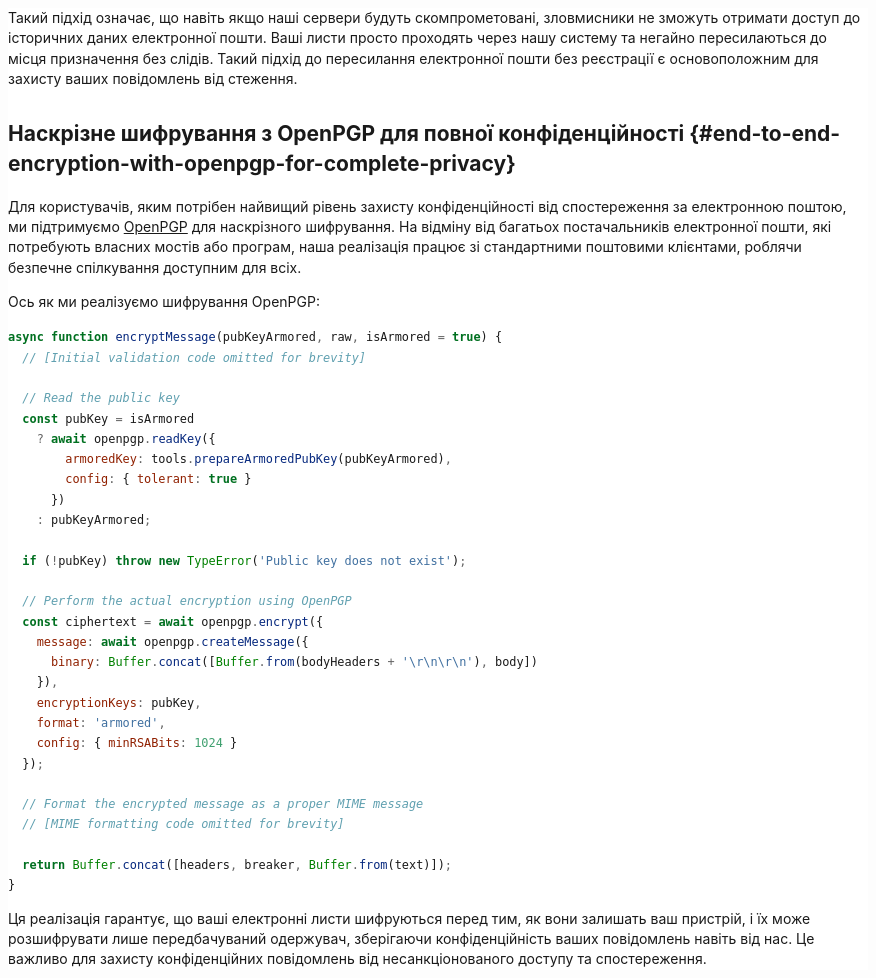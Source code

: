 Такий підхід означає, що навіть якщо наші сервери будуть скомпрометовані, зловмисники не зможуть отримати доступ до історичних даних електронної пошти. Ваші листи просто проходять через нашу систему та негайно пересилаються до місця призначення без слідів. Такий підхід до пересилання електронної пошти без реєстрації є основоположним для захисту ваших повідомлень від стеження.

## Наскрізне шифрування з OpenPGP для повної конфіденційності {#end-to-end-encryption-with-openpgp-for-complete-privacy}

Для користувачів, яким потрібен найвищий рівень захисту конфіденційності від спостереження за електронною поштою, ми підтримуємо [OpenPGP](https://en.wikipedia.org/wiki/Pretty_Good_Privacy) для наскрізного шифрування. На відміну від багатьох постачальників електронної пошти, які потребують власних мостів або програм, наша реалізація працює зі стандартними поштовими клієнтами, роблячи безпечне спілкування доступним для всіх.

Ось як ми реалізуємо шифрування OpenPGP:

```javascript
async function encryptMessage(pubKeyArmored, raw, isArmored = true) {
  // [Initial validation code omitted for brevity]

  // Read the public key
  const pubKey = isArmored
    ? await openpgp.readKey({
        armoredKey: tools.prepareArmoredPubKey(pubKeyArmored),
        config: { tolerant: true }
      })
    : pubKeyArmored;

  if (!pubKey) throw new TypeError('Public key does not exist');

  // Perform the actual encryption using OpenPGP
  const ciphertext = await openpgp.encrypt({
    message: await openpgp.createMessage({
      binary: Buffer.concat([Buffer.from(bodyHeaders + '\r\n\r\n'), body])
    }),
    encryptionKeys: pubKey,
    format: 'armored',
    config: { minRSABits: 1024 }
  });

  // Format the encrypted message as a proper MIME message
  // [MIME formatting code omitted for brevity]

  return Buffer.concat([headers, breaker, Buffer.from(text)]);
}
```

Ця реалізація гарантує, що ваші електронні листи шифруються перед тим, як вони залишать ваш пристрій, і їх може розшифрувати лише передбачуваний одержувач, зберігаючи конфіденційність ваших повідомлень навіть від нас. Це важливо для захисту конфіденційних повідомлень від несанкціонованого доступу та спостереження.
